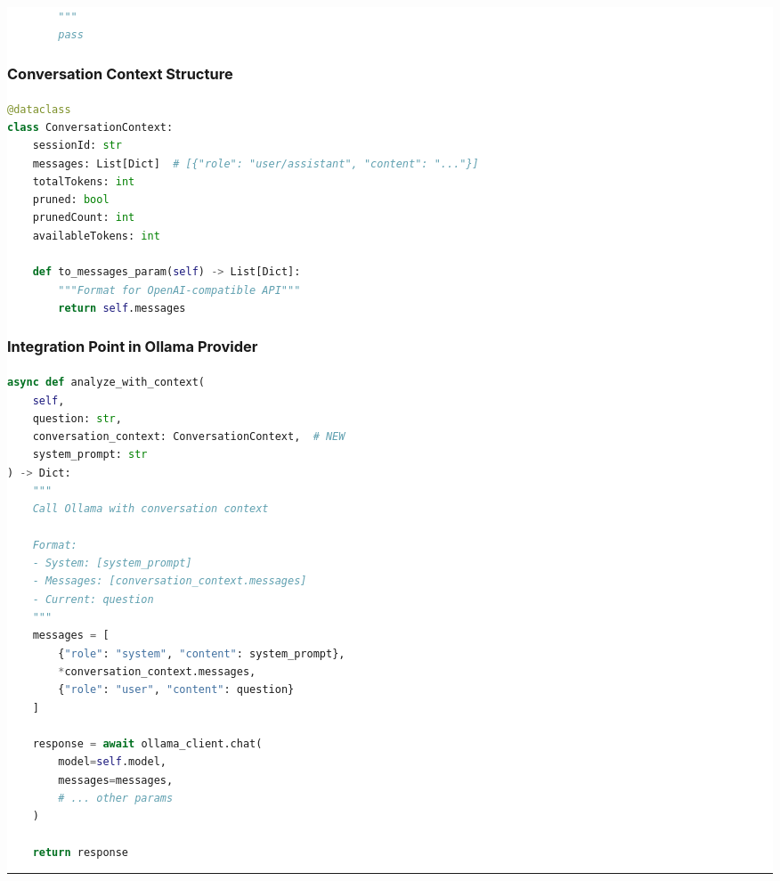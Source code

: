 ```python
        """
        pass
```

### Conversation Context Structure
```python
@dataclass
class ConversationContext:
    sessionId: str
    messages: List[Dict]  # [{"role": "user/assistant", "content": "..."}]
    totalTokens: int
    pruned: bool
    prunedCount: int
    availableTokens: int
    
    def to_messages_param(self) -> List[Dict]:
        """Format for OpenAI-compatible API"""
        return self.messages
```

### Integration Point in Ollama Provider
```python
async def analyze_with_context(
    self, 
    question: str,
    conversation_context: ConversationContext,  # NEW
    system_prompt: str
) -> Dict:
    """
    Call Ollama with conversation context
    
    Format:
    - System: [system_prompt]
    - Messages: [conversation_context.messages]
    - Current: question
    """
    messages = [
        {"role": "system", "content": system_prompt},
        *conversation_context.messages,
        {"role": "user", "content": question}
    ]
    
    response = await ollama_client.chat(
        model=self.model,
        messages=messages,
        # ... other params
    )
    
    return response
```

---